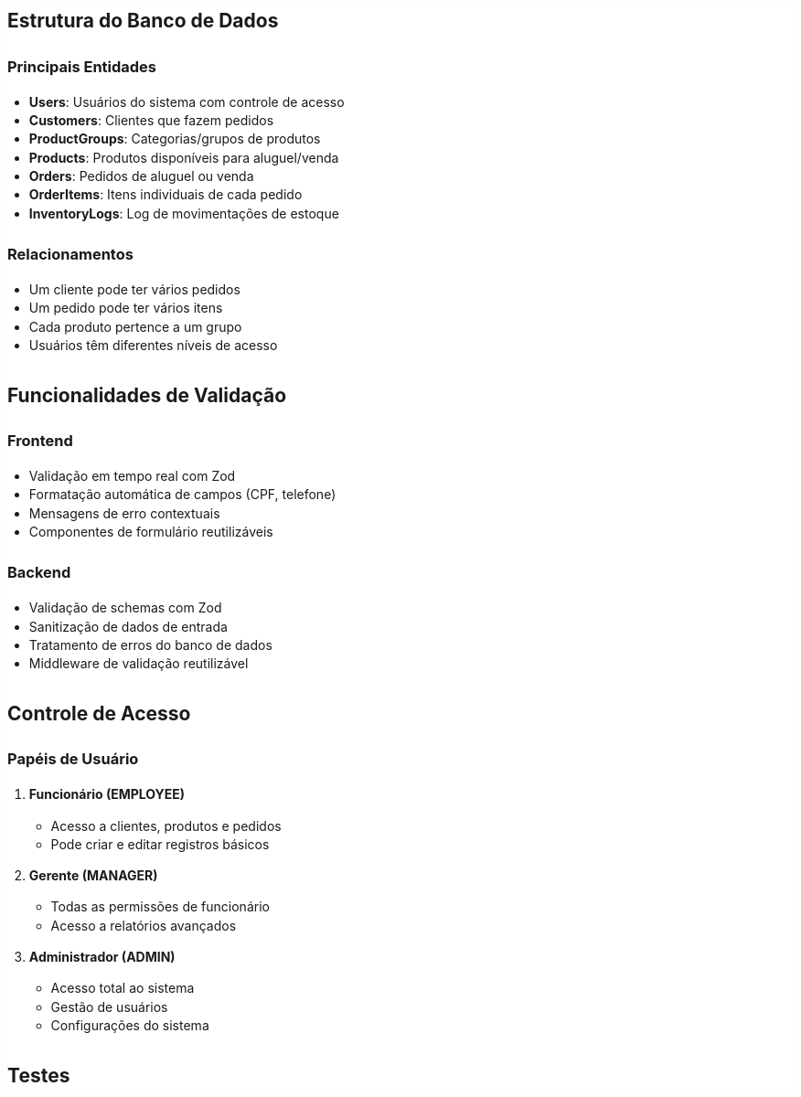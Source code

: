 ## Estrutura do Banco de Dados

### Principais Entidades
- **Users**: Usuários do sistema com controle de acesso
- **Customers**: Clientes que fazem pedidos
- **ProductGroups**: Categorias/grupos de produtos
- **Products**: Produtos disponíveis para aluguel/venda
- **Orders**: Pedidos de aluguel ou venda
- **OrderItems**: Itens individuais de cada pedido
- **InventoryLogs**: Log de movimentações de estoque

### Relacionamentos
- Um cliente pode ter vários pedidos
- Um pedido pode ter vários itens
- Cada produto pertence a um grupo
- Usuários têm diferentes níveis de acesso

## Funcionalidades de Validação

### Frontend
- Validação em tempo real com Zod
- Formatação automática de campos (CPF, telefone)
- Mensagens de erro contextuais
- Componentes de formulário reutilizáveis

### Backend
- Validação de schemas com Zod
- Sanitização de dados de entrada
- Tratamento de erros do banco de dados
- Middleware de validação reutilizável

## Controle de Acesso

### Papéis de Usuário
1. **Funcionário (EMPLOYEE)**
   - Acesso a clientes, produtos e pedidos
   - Pode criar e editar registros básicos

2. **Gerente (MANAGER)**
   - Todas as permissões de funcionário
   - Acesso a relatórios avançados

3. **Administrador (ADMIN)**
   - Acesso total ao sistema
   - Gestão de usuários
   - Configurações do sistema

## Testes
